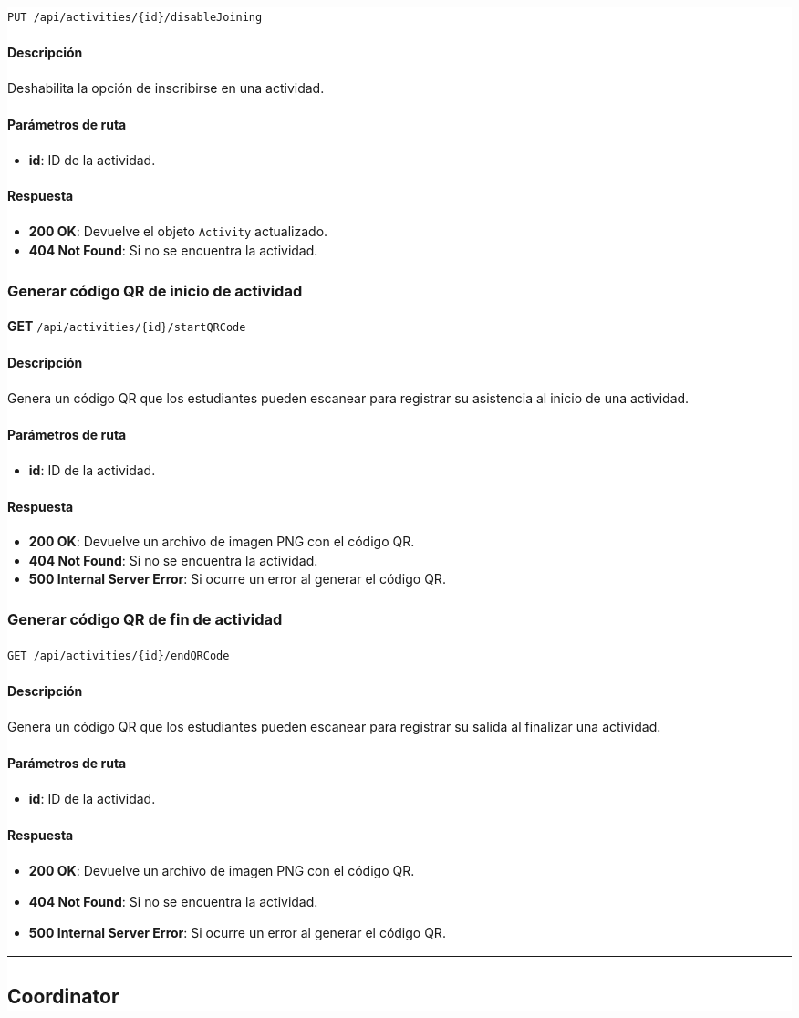 `PUT /api/activities/{id}/disableJoining`

#### Descripción

Deshabilita la opción de inscribirse en una actividad.

#### Parámetros de ruta

- **id**: ID de la actividad.

#### Respuesta

- **200 OK**: Devuelve el objeto `Activity` actualizado.
- **404 Not Found**: Si no se encuentra la actividad.

### Generar código QR de inicio de actividad

**GET** `/api/activities/{id}/startQRCode`

#### Descripción

Genera un código QR que los estudiantes pueden escanear para registrar su asistencia al inicio de una actividad.

#### Parámetros de ruta

- **id**: ID de la actividad.

#### Respuesta

- **200 OK**: Devuelve un archivo de imagen PNG con el código QR.
- **404 Not Found**: Si no se encuentra la actividad.
- **500 Internal Server Error**: Si ocurre un error al generar el código QR.

### Generar código QR de fin de actividad

`GET /api/activities/{id}/endQRCode`

#### Descripción
Genera un código QR que los estudiantes pueden escanear para registrar su salida al finalizar una actividad.

#### Parámetros de ruta

- **id**: ID de la actividad.

#### Respuesta

- **200 OK**:  Devuelve un archivo de imagen PNG con el código QR.

- **404 Not Found**: Si no se encuentra la actividad.

- **500 Internal Server Error**: Si ocurre un error al generar el código QR.

---


## Coordinator

